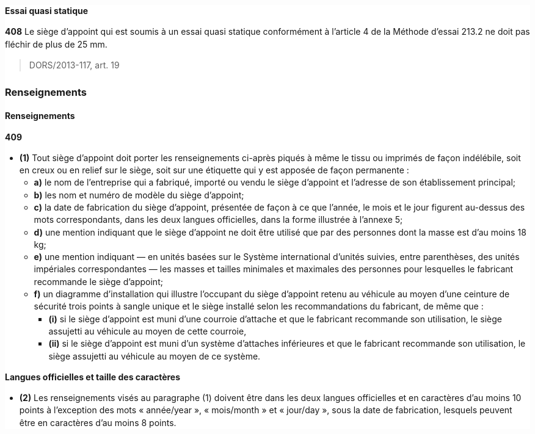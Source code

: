 



**Essai quasi statique**

**408** Le siège d’appoint qui est soumis à un essai quasi statique conformément à l’article 4 de la Méthode d’essai 213.2 ne doit pas fléchir de plus de 25 mm.
> DORS/2013-117, art. 19





### Renseignements



**Renseignements**

**409** 

- **(1)** Tout siège d’appoint doit porter les renseignements ci-après piqués à même le tissu ou imprimés de façon indélébile, soit en creux ou en relief sur le siège, soit sur une étiquette qui y est apposée de façon permanente :
	- **a)** le nom de l’entreprise qui a fabriqué, importé ou vendu le siège d’appoint et l’adresse de son établissement principal;
	- **b)** les nom et numéro de modèle du siège d’appoint;
	- **c)** la date de fabrication du siège d’appoint, présentée de façon à ce que l’année, le mois et le jour figurent au-dessus des mots correspondants, dans les deux langues officielles, dans la forme illustrée à l’annexe 5;
	- **d)** une mention indiquant que le siège d’appoint ne doit être utilisé que par des personnes dont la masse est d’au moins 18 kg;
	- **e)** une mention indiquant — en unités basées sur le Système international d’unités suivies, entre parenthèses, des unités impériales correspondantes — les masses et tailles minimales et maximales des personnes pour lesquelles le fabricant recommande le siège d’appoint;
	- **f)** un diagramme d’installation qui illustre l’occupant du siège d’appoint retenu au véhicule au moyen d’une ceinture de sécurité trois points à sangle unique et le siège installé selon les recommandations du fabricant, de même que :
		- **(i)** si le siège d’appoint est muni d’une courroie d’attache et que le fabricant recommande son utilisation, le siège assujetti au véhicule au moyen de cette courroie,
		- **(ii)** si le siège d’appoint est muni d’un système d’attaches inférieures et que le fabricant recommande son utilisation, le siège assujetti au véhicule au moyen de ce système.

**Langues officielles et taille des caractères**

- **(2)** Les renseignements visés au paragraphe (1) doivent être dans les deux langues officielles et en caractères d’au moins 10 points à l’exception des mots « année/year », « mois/month » et « jour/day », sous la date de fabrication, lesquels peuvent être en caractères d’au moins 8 points.

